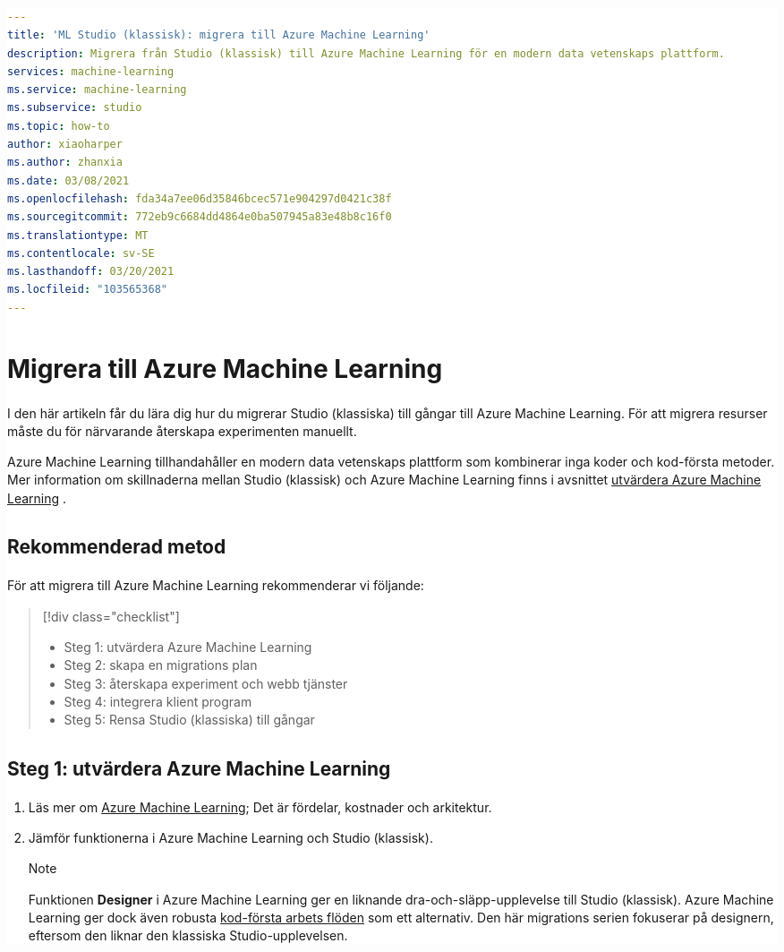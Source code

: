 ```yaml
---
title: 'ML Studio (klassisk): migrera till Azure Machine Learning'
description: Migrera från Studio (klassisk) till Azure Machine Learning för en modern data vetenskaps plattform.
services: machine-learning
ms.service: machine-learning
ms.subservice: studio
ms.topic: how-to
author: xiaoharper
ms.author: zhanxia
ms.date: 03/08/2021
ms.openlocfilehash: fda34a7ee06d35846bcec571e904297d0421c38f
ms.sourcegitcommit: 772eb9c6684dd4864e0ba507945a83e48b8c16f0
ms.translationtype: MT
ms.contentlocale: sv-SE
ms.lasthandoff: 03/20/2021
ms.locfileid: "103565368"
---
```

# <a name="migrate-to-azure-machine-learning"></a>Migrera till Azure Machine Learning

I den här artikeln får du lära dig hur du migrerar Studio (klassiska) till gångar till Azure Machine Learning. För att migrera resurser måste du för närvarande återskapa experimenten manuellt.

Azure Machine Learning tillhandahåller en modern data vetenskaps plattform som kombinerar inga koder och kod-första metoder. Mer information om skillnaderna mellan Studio (klassisk) och Azure Machine Learning finns i avsnittet [utvärdera Azure Machine Learning](#step-1-assess-azure-machine-learning) .


## <a name="recommended-approach"></a>Rekommenderad metod

För att migrera till Azure Machine Learning rekommenderar vi följande:

> [!div class="checklist"]
> * Steg 1: utvärdera Azure Machine Learning
> * Steg 2: skapa en migrations plan
> * Steg 3: återskapa experiment och webb tjänster
> * Steg 4: integrera klient program
> * Steg 5: Rensa Studio (klassiska) till gångar


## <a name="step-1-assess-azure-machine-learning"></a>Steg 1: utvärdera Azure Machine Learning
1. Läs mer om [Azure Machine Learning](https://azure.microsoft.com/services/machine-learning/); Det är fördelar, kostnader och arkitektur.

1. Jämför funktionerna i Azure Machine Learning och Studio (klassisk).

    >[!NOTE]
    > Funktionen **Designer** i Azure Machine Learning ger en liknande dra-och-släpp-upplevelse till Studio (klassisk). Azure Machine Learning ger dock även robusta [kod-första arbets flöden](../concept-model-management-and-deployment.md) som ett alternativ. Den här migrations serien fokuserar på designern, eftersom den liknar den klassiska Studio-upplevelsen.
